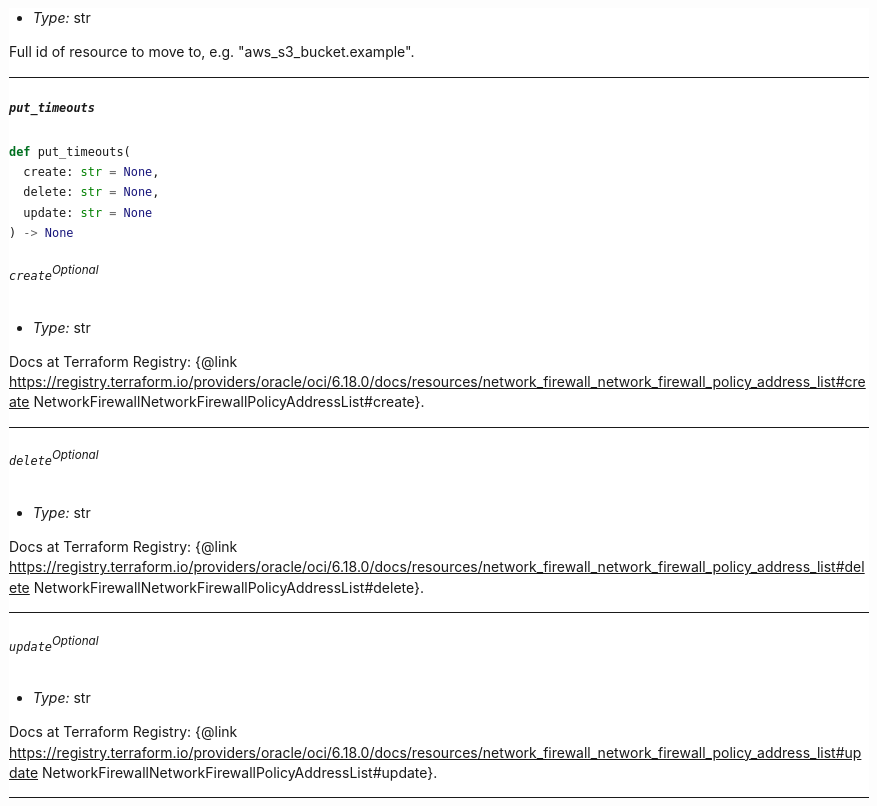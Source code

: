 - *Type:* str

Full id of resource to move to, e.g. "aws_s3_bucket.example".

---

##### `put_timeouts` <a name="put_timeouts" id="rhizo-co-terraform-provider-oci.networkFirewallNetworkFirewallPolicyAddressList.NetworkFirewallNetworkFirewallPolicyAddressList.putTimeouts"></a>

```python
def put_timeouts(
  create: str = None,
  delete: str = None,
  update: str = None
) -> None
```

###### `create`<sup>Optional</sup> <a name="create" id="rhizo-co-terraform-provider-oci.networkFirewallNetworkFirewallPolicyAddressList.NetworkFirewallNetworkFirewallPolicyAddressList.putTimeouts.parameter.create"></a>

- *Type:* str

Docs at Terraform Registry: {@link https://registry.terraform.io/providers/oracle/oci/6.18.0/docs/resources/network_firewall_network_firewall_policy_address_list#create NetworkFirewallNetworkFirewallPolicyAddressList#create}.

---

###### `delete`<sup>Optional</sup> <a name="delete" id="rhizo-co-terraform-provider-oci.networkFirewallNetworkFirewallPolicyAddressList.NetworkFirewallNetworkFirewallPolicyAddressList.putTimeouts.parameter.delete"></a>

- *Type:* str

Docs at Terraform Registry: {@link https://registry.terraform.io/providers/oracle/oci/6.18.0/docs/resources/network_firewall_network_firewall_policy_address_list#delete NetworkFirewallNetworkFirewallPolicyAddressList#delete}.

---

###### `update`<sup>Optional</sup> <a name="update" id="rhizo-co-terraform-provider-oci.networkFirewallNetworkFirewallPolicyAddressList.NetworkFirewallNetworkFirewallPolicyAddressList.putTimeouts.parameter.update"></a>

- *Type:* str

Docs at Terraform Registry: {@link https://registry.terraform.io/providers/oracle/oci/6.18.0/docs/resources/network_firewall_network_firewall_policy_address_list#update NetworkFirewallNetworkFirewallPolicyAddressList#update}.

---
